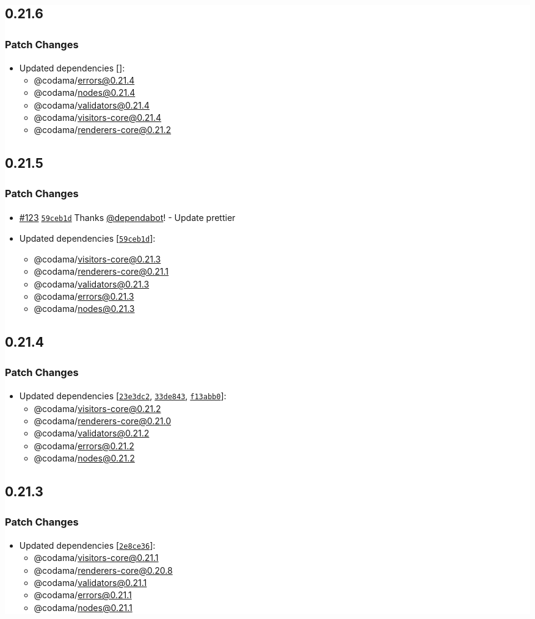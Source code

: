 ## 0.21.6

### Patch Changes

- Updated dependencies []:
    - @codama/errors@0.21.4
    - @codama/nodes@0.21.4
    - @codama/validators@0.21.4
    - @codama/visitors-core@0.21.4
    - @codama/renderers-core@0.21.2

## 0.21.5

### Patch Changes

- [#123](https://github.com/codama-idl/codama/pull/123) [`59ceb1d`](https://github.com/codama-idl/codama/commit/59ceb1d7803307b3a1a5e23ea3267934ad87bfc6) Thanks [@dependabot](https://github.com/apps/dependabot)! - Update prettier

- Updated dependencies [[`59ceb1d`](https://github.com/codama-idl/codama/commit/59ceb1d7803307b3a1a5e23ea3267934ad87bfc6)]:
    - @codama/visitors-core@0.21.3
    - @codama/renderers-core@0.21.1
    - @codama/validators@0.21.3
    - @codama/errors@0.21.3
    - @codama/nodes@0.21.3

## 0.21.4

### Patch Changes

- Updated dependencies [[`23e3dc2`](https://github.com/codama-idl/codama/commit/23e3dc2da6072fefc40e8205c19e44b646aa40a0), [`33de843`](https://github.com/codama-idl/codama/commit/33de84386af661dc870b248b5301dafe1df2aba2), [`f13abb0`](https://github.com/codama-idl/codama/commit/f13abb01fc4a6fc76fe4566e3f667aab92b43480)]:
    - @codama/visitors-core@0.21.2
    - @codama/renderers-core@0.21.0
    - @codama/validators@0.21.2
    - @codama/errors@0.21.2
    - @codama/nodes@0.21.2

## 0.21.3

### Patch Changes

- Updated dependencies [[`2e8ce36`](https://github.com/codama-idl/codama/commit/2e8ce36af43a853673b0805c86a62672869de487)]:
    - @codama/visitors-core@0.21.1
    - @codama/renderers-core@0.20.8
    - @codama/validators@0.21.1
    - @codama/errors@0.21.1
    - @codama/nodes@0.21.1

